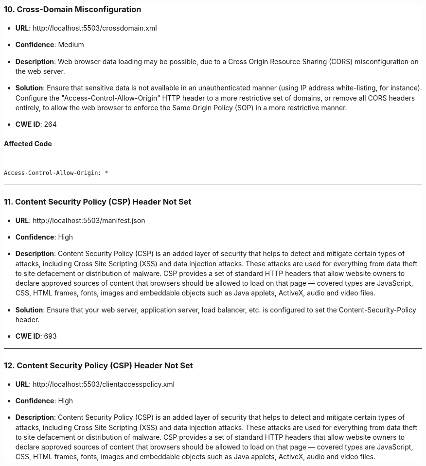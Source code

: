 ### 10. Cross-Domain Misconfiguration

- **URL**: http://localhost:5503/crossdomain.xml

- **Confidence**: Medium

- **Description**: Web browser data loading may be possible, due to a Cross Origin Resource Sharing (CORS) misconfiguration on the web server.

- **Solution**: Ensure that sensitive data is not available in an unauthenticated manner (using IP address white-listing, for instance).
Configure the "Access-Control-Allow-Origin" HTTP header to a more restrictive set of domains, or remove all CORS headers entirely, to allow the web browser to enforce the Same Origin Policy (SOP) in a more restrictive manner.

- **CWE ID**: 264


#### Affected Code


```

Access-Control-Allow-Origin: *

```


---

### 11. Content Security Policy (CSP) Header Not Set

- **URL**: http://localhost:5503/manifest.json

- **Confidence**: High

- **Description**: Content Security Policy (CSP) is an added layer of security that helps to detect and mitigate certain types of attacks, including Cross Site Scripting (XSS) and data injection attacks. These attacks are used for everything from data theft to site defacement or distribution of malware. CSP provides a set of standard HTTP headers that allow website owners to declare approved sources of content that browsers should be allowed to load on that page — covered types are JavaScript, CSS, HTML frames, fonts, images and embeddable objects such as Java applets, ActiveX, audio and video files.

- **Solution**: Ensure that your web server, application server, load balancer, etc. is configured to set the Content-Security-Policy header.

- **CWE ID**: 693


---

### 12. Content Security Policy (CSP) Header Not Set

- **URL**: http://localhost:5503/clientaccesspolicy.xml

- **Confidence**: High

- **Description**: Content Security Policy (CSP) is an added layer of security that helps to detect and mitigate certain types of attacks, including Cross Site Scripting (XSS) and data injection attacks. These attacks are used for everything from data theft to site defacement or distribution of malware. CSP provides a set of standard HTTP headers that allow website owners to declare approved sources of content that browsers should be allowed to load on that page — covered types are JavaScript, CSS, HTML frames, fonts, images and embeddable objects such as Java applets, ActiveX, audio and video files.
